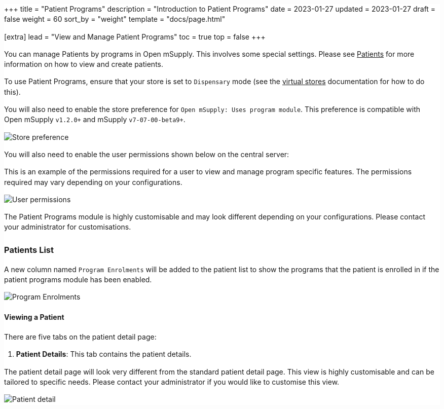 +++
title = "Patient Programs"
description = "Introduction to Patient Programs"
date = 2023-01-27
updated = 2023-01-27
draft = false
weight = 60
sort_by = "weight"
template = "docs/page.html"

[extra]
lead = "View and Manage Patient Programs"
toc = true
top = false
+++

You can manage Patients by programs in Open mSupply. This involves some special settings. Please see [Patients](/docs/dispensary/patients) for more information on how to view and create patients.

To use Patient Programs, ensure that your store is set to `Dispensary` mode (see the [virtual stores](https://docs.msupply.org.nz/other_stuff:virtual_stores#store_type) documentation for how to do this).

You will also need to enable the store preference for `Open mSupply: Uses program module`.
This preference is compatible with Open mSupply `v1.2.0+` and mSupply `v7-07-00-beta9+`.

![Store preference](/docs/programs/images/program_pref.png)

You will also need to enable the user permissions shown below on the central server:

<div class="note">This is an example of the permissions required for a user to view and manage program specific features. The permissions required may vary depending on your configurations.</div>

![User permissions](/docs/programs/images/program_user_permissions.png)

<div class="note">The Patient Programs module is highly customisable and may look different depending on your configurations. Please contact your administrator for customisations.</div>

### Patients List

A new column named `Program Enrolments` will be added to the patient list to show the programs that the patient is enrolled in if the patient programs module has been enabled.

![Program Enrolments](/docs/programs/images/patient_enrolment_column.png)

#### Viewing a Patient

There are five tabs on the patient detail page:

1. **Patient Details**: This tab contains the patient details.

The patient detail page will look very different from the standard patient detail page. This view is highly customisable and can be tailored to specific needs. Please contact your administrator if you would like to customise this view.

![Patient detail](/docs/programs/images/patient_detail_view.gif)
